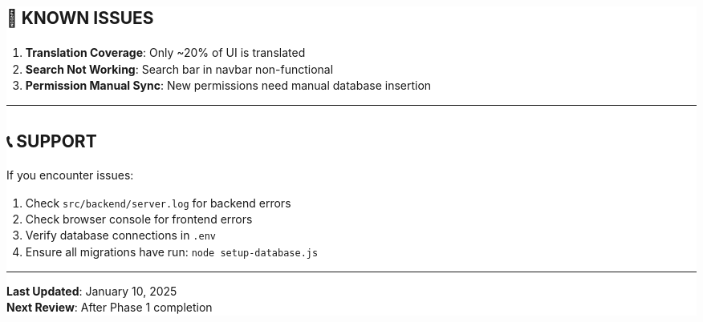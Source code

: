 
## 🐛 KNOWN ISSUES

1. **Translation Coverage**: Only ~20% of UI is translated
2. **Search Not Working**: Search bar in navbar non-functional
3. **Permission Manual Sync**: New permissions need manual database insertion

---

## 📞 SUPPORT

If you encounter issues:
1. Check `src/backend/server.log` for backend errors
2. Check browser console for frontend errors
3. Verify database connections in `.env`
4. Ensure all migrations have run: `node setup-database.js`

---

**Last Updated**: January 10, 2025  
**Next Review**: After Phase 1 completion

